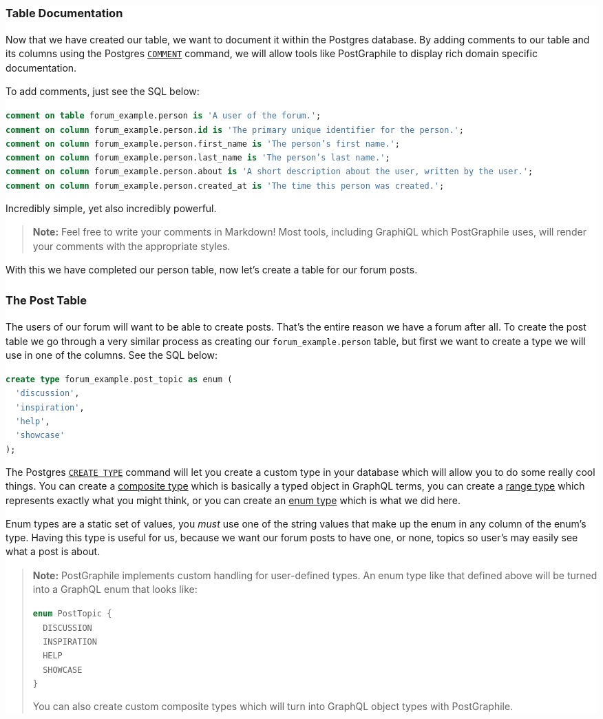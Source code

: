 ### Table Documentation
Now that we have created our table, we want to document it within the Postgres database. By adding comments to our table and its columns using the Postgres [`COMMENT`](https://www.postgresql.org/docs/9.6/static/sql-comment.html) command, we will allow tools like PostGraphile to display rich domain specific documentation.

To add comments, just see the SQL below:

```sql
comment on table forum_example.person is 'A user of the forum.';
comment on column forum_example.person.id is 'The primary unique identifier for the person.';
comment on column forum_example.person.first_name is 'The person’s first name.';
comment on column forum_example.person.last_name is 'The person’s last name.';
comment on column forum_example.person.about is 'A short description about the user, written by the user.';
comment on column forum_example.person.created_at is 'The time this person was created.';
```

Incredibly simple, yet also incredibly powerful.

> **Note:** Feel free to write your comments in Markdown! Most tools, including GraphiQL which PostGraphile uses, will render your comments with the appropriate styles.

With this we have completed our person table, now let’s create a table for our forum posts.

### The Post Table
The users of our forum will want to be able to create posts. That’s the entire reason we have a forum after all. To create the post table we go through a very similar process as creating our `forum_example.person` table, but first we want to create a type we will use in one of the columns. See the SQL below:

```sql
create type forum_example.post_topic as enum (
  'discussion',
  'inspiration',
  'help',
  'showcase'
);
```

The Postgres [`CREATE TYPE`](https://www.postgresql.org/docs/current/static/sql-createtype.html) command will let you create a custom type in your database which will allow you to do some really cool things. You can create a [composite type](https://www.postgresql.org/docs/9.6/static/rowtypes.html) which is basically a typed object in GraphQL terms, you can create a [range type](https://www.postgresql.org/docs/current/static/rangetypes.html) which represents exactly what you might think, or you can create an [enum type](https://www.postgresql.org/docs/current/static/datatype-enum.html) which is what we did here.

Enum types are a static set of values, you *must* use one of the string values that make up the enum in any column of the enum’s type. Having this type is useful for us, because we want our forum posts to have one, or none, topics so user’s may easily see what a post is about.

> **Note:** PostGraphile implements custom handling for user-defined types. An enum type like that defined above will be turned into a GraphQL enum that looks like:
>
> ```graphql
> enum PostTopic {
>   DISCUSSION
>   INSPIRATION
>   HELP
>   SHOWCASE
> }
> ```
>
> You can also create custom composite types which will turn into GraphQL object types with PostGraphile.
>